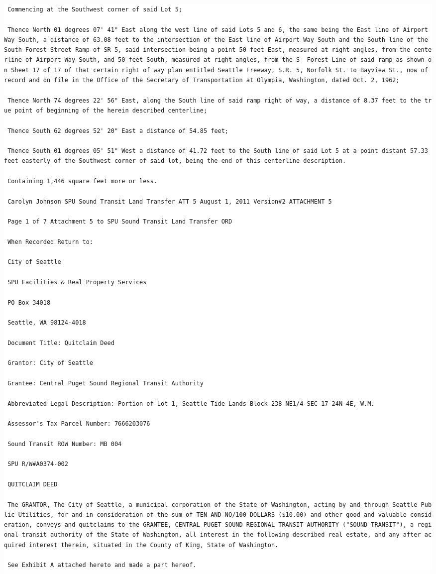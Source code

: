 ```
 Commencing at the Southwest corner of said Lot 5;

 Thence North 01 degrees 07' 41" East along the west line of said Lots 5 and 6, the same being the East line of Airport Way South, a distance of 63.08 feet to the intersection of the East line of Airport Way South and the South line of the South Forest Street Ramp of SR 5, said intersection being a point 50 feet East, measured at right angles, from the centerline of Airport Way South, and 50 feet South, measured at right angles, from the S- Forest Line of said ramp as shown on Sheet 17 of 17 of that certain right of way plan entitled Seattle Freeway, S.R. 5, Norfolk St. to Bayview St., now of record and on file in the Office of the Secretary of Transportation at Olympia, Washington, dated Oct. 2, 1962;

 Thence North 74 degrees 22' 56" East, along the South line of said ramp right of way, a distance of 8.37 feet to the true point of beginning of the herein described centerline;

 Thence South 62 degrees 52' 20" East a distance of 54.85 feet;

 Thence South 01 degrees 05' 51" West a distance of 41.72 feet to the South line of said Lot 5 at a point distant 57.33 feet easterly of the Southwest corner of said lot, being the end of this centerline description.

 Containing 1,446 square feet more or less.

 Carolyn Johnson SPU Sound Transit Land Transfer ATT 5 August 1, 2011 Version#2 ATTACHMENT 5

 Page 1 of 7 Attachment 5 to SPU Sound Transit Land Transfer ORD

 When Recorded Return to:

 City of Seattle

 SPU Facilities & Real Property Services

 PO Box 34018

 Seattle, WA 98124-4018

 Document Title: Quitclaim Deed

 Grantor: City of Seattle

 Grantee: Central Puget Sound Regional Transit Authority

 Abbreviated Legal Description: Portion of Lot 1, Seattle Tide Lands Block 238 NE1/4 SEC 17-24N-4E, W.M.

 Assessor's Tax Parcel Number: 7666203076

 Sound Transit ROW Number: MB 004

 SPU R/W#A0374-002

 QUITCLAIM DEED

 The GRANTOR, The City of Seattle, a municipal corporation of the State of Washington, acting by and through Seattle Public Utilities, for and in consideration of the sum of TEN AND NO/100 DOLLARS ($10.00) and other good and valuable consideration, conveys and quitclaims to the GRANTEE, CENTRAL PUGET SOUND REGIONAL TRANSIT AUTHORITY ("SOUND TRANSIT"), a regional transit authority of the State of Washington, all interest in the following described real estate, and any after acquired interest therein, situated in the County of King, State of Washington.

 See Exhibit A attached hereto and made a part hereof.

```